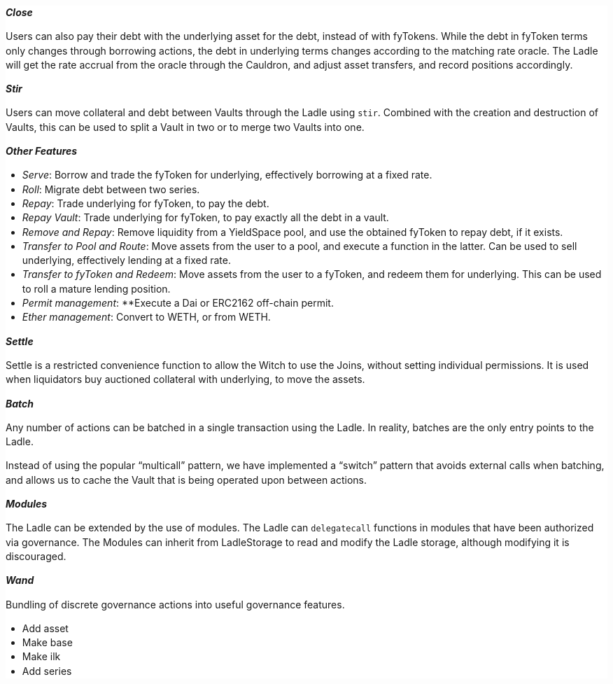 ***Close***

Users can also pay their debt with the underlying asset for the debt, instead of with fyTokens. While the debt in fyToken terms only changes through borrowing actions, the debt in underlying terms changes according to the matching rate oracle. The Ladle will get the rate accrual from the oracle through the Cauldron, and adjust asset transfers, and record positions accordingly.

***Stir***

Users can move collateral and debt between Vaults through the Ladle using `stir`. Combined with the creation and destruction of Vaults, this can be used to split a Vault in two or to merge two Vaults into one.

***Other Features***

- *Serve*: Borrow and trade the fyToken for underlying, effectively borrowing at a fixed rate.
- *Roll*: Migrate debt between two series.
- *Repay*: Trade underlying for fyToken, to pay the debt.
- *Repay Vault*: Trade underlying for fyToken, to pay exactly all the debt in a vault.
- *Remove and Repay*: Remove liquidity from a YieldSpace pool, and use the obtained fyToken to repay debt, if it exists.
- *Transfer to Pool and Route*: Move assets from the user to a pool, and execute a function in the latter. Can be used to sell underlying, effectively lending at a fixed rate.
- *Transfer to fyToken and Redeem*: Move assets from the user to a fyToken, and redeem them for underlying. This can be used to roll a mature lending position.
- *Permit management*: **Execute a Dai or ERC2162 off-chain permit.
- *Ether management*: Convert to WETH, or from WETH.

***Settle***

Settle is a restricted convenience function to allow the Witch to use the Joins, without setting individual permissions. It is used when liquidators buy auctioned collateral with underlying, to move the assets.

***Batch***

Any number of actions can be batched in a single transaction using the Ladle. In reality, batches are the only entry points to the Ladle.

Instead of using the popular “multicall” pattern, we have implemented a “switch” pattern that avoids external calls when batching, and allows us to cache the Vault that is being operated upon between actions.

***Modules***

The Ladle can be extended by the use of modules. The Ladle can `delegatecall` functions in modules that have been authorized via governance. The Modules can inherit from LadleStorage to read and modify the Ladle storage, although modifying it is discouraged.

***Wand***

Bundling of discrete governance actions into useful governance features.

- Add asset
- Make base
- Make ilk
- Add series
